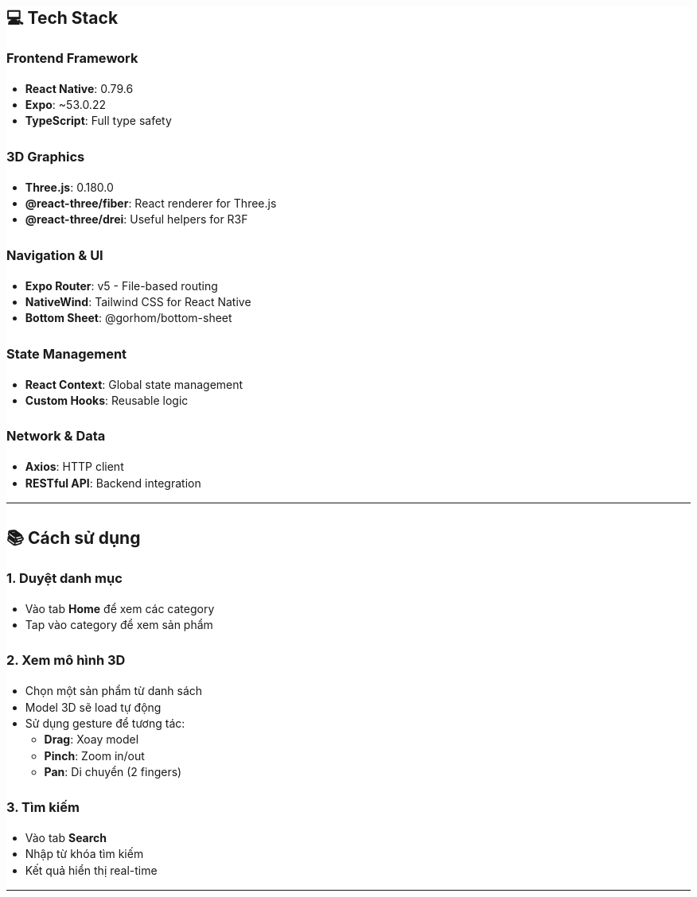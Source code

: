 
## 💻 Tech Stack

### Frontend Framework
- **React Native**: 0.79.6
- **Expo**: ~53.0.22
- **TypeScript**: Full type safety

### 3D Graphics
- **Three.js**: 0.180.0
- **@react-three/fiber**: React renderer for Three.js
- **@react-three/drei**: Useful helpers for R3F

### Navigation & UI
- **Expo Router**: v5 - File-based routing
- **NativeWind**: Tailwind CSS for React Native
- **Bottom Sheet**: @gorhom/bottom-sheet

### State Management
- **React Context**: Global state management
- **Custom Hooks**: Reusable logic

### Network & Data
- **Axios**: HTTP client
- **RESTful API**: Backend integration

---

## 📚 Cách sử dụng

### 1. Duyệt danh mục
- Vào tab **Home** để xem các category
- Tap vào category để xem sản phẩm

### 2. Xem mô hình 3D
- Chọn một sản phẩm từ danh sách
- Model 3D sẽ load tự động
- Sử dụng gesture để tương tác:
  - **Drag**: Xoay model
  - **Pinch**: Zoom in/out
  - **Pan**: Di chuyển (2 fingers)

### 3. Tìm kiếm
- Vào tab **Search**
- Nhập từ khóa tìm kiếm
- Kết quả hiển thị real-time

---
